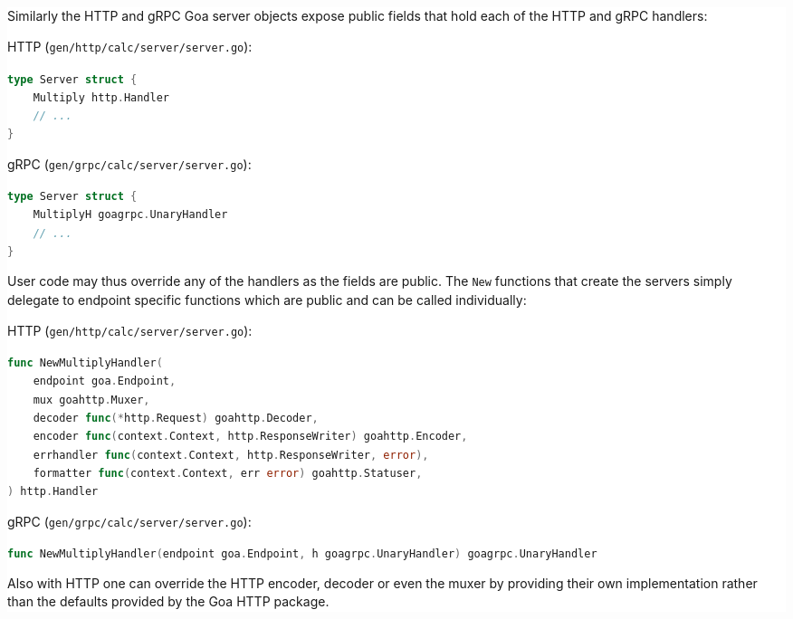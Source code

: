 Similarly the HTTP and gRPC Goa server objects expose public fields that hold
each of the HTTP and gRPC handlers:

HTTP (`gen/http/calc/server/server.go`):

```go
type Server struct {
	Multiply http.Handler
    // ...
}
```

gRPC (`gen/grpc/calc/server/server.go`):

```go
type Server struct {
	MultiplyH goagrpc.UnaryHandler
	// ...
}
```

User code may thus override any of the handlers as the fields are public. The
`New` functions that create the servers simply delegate to endpoint specific
functions which are public and can be called individually:

HTTP (`gen/http/calc/server/server.go`):

```go
func NewMultiplyHandler(
	endpoint goa.Endpoint,
	mux goahttp.Muxer,
	decoder func(*http.Request) goahttp.Decoder,
	encoder func(context.Context, http.ResponseWriter) goahttp.Encoder,
	errhandler func(context.Context, http.ResponseWriter, error),
	formatter func(context.Context, err error) goahttp.Statuser,
) http.Handler
```

gRPC (`gen/grpc/calc/server/server.go`):

```go
func NewMultiplyHandler(endpoint goa.Endpoint, h goagrpc.UnaryHandler) goagrpc.UnaryHandler
```

Also with HTTP one can override the HTTP encoder, decoder or even the muxer by
providing their own implementation rather than the defaults provided by the Goa
HTTP package.
